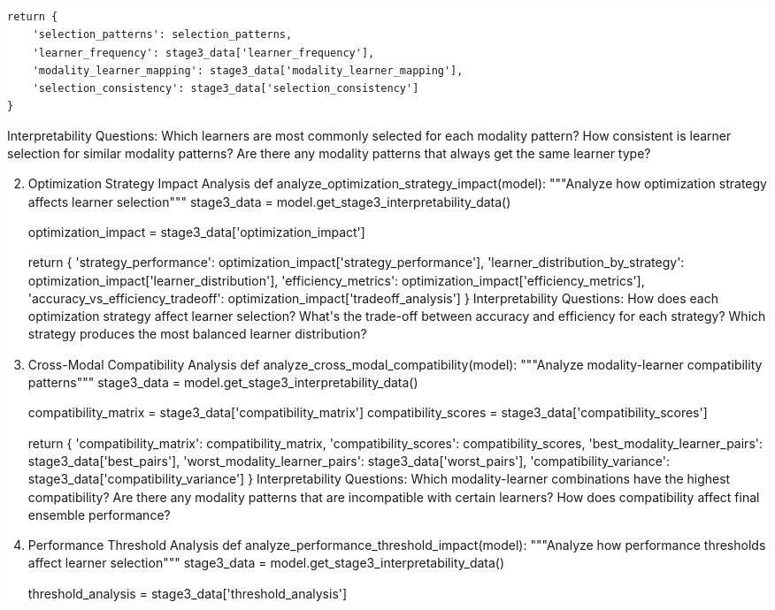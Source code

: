    return {
        'selection_patterns': selection_patterns,
        'learner_frequency': stage3_data['learner_frequency'],
        'modality_learner_mapping': stage3_data['modality_learner_mapping'],
        'selection_consistency': stage3_data['selection_consistency']
    }
Interpretability Questions:
Which learners are most commonly selected for each modality pattern?
How consistent is learner selection for similar modality patterns?
Are there any modality patterns that always get the same learner type?

2. Optimization Strategy Impact Analysis
def analyze_optimization_strategy_impact(model):
    """Analyze how optimization strategy affects learner selection"""
    stage3_data = model.get_stage3_interpretability_data()
    
    optimization_impact = stage3_data['optimization_impact']
    
    return {
        'strategy_performance': optimization_impact['strategy_performance'],
        'learner_distribution_by_strategy': optimization_impact['learner_distribution'],
        'efficiency_metrics': optimization_impact['efficiency_metrics'],
        'accuracy_vs_efficiency_tradeoff': optimization_impact['tradeoff_analysis']
    }
Interpretability Questions:
How does each optimization strategy affect learner selection?
What's the trade-off between accuracy and efficiency for each strategy?
Which strategy produces the most balanced learner distribution?

3. Cross-Modal Compatibility Analysis
def analyze_cross_modal_compatibility(model):
    """Analyze modality-learner compatibility patterns"""
    stage3_data = model.get_stage3_interpretability_data()
    
    compatibility_matrix = stage3_data['compatibility_matrix']
    compatibility_scores = stage3_data['compatibility_scores']
    
    return {
        'compatibility_matrix': compatibility_matrix,
        'compatibility_scores': compatibility_scores,
        'best_modality_learner_pairs': stage3_data['best_pairs'],
        'worst_modality_learner_pairs': stage3_data['worst_pairs'],
        'compatibility_variance': stage3_data['compatibility_variance']
    }
Interpretability Questions:
Which modality-learner combinations have the highest compatibility?
Are there any modality patterns that are incompatible with certain learners?
How does compatibility affect final ensemble performance?

4. Performance Threshold Analysis
def analyze_performance_threshold_impact(model):
    """Analyze how performance thresholds affect learner selection"""
    stage3_data = model.get_stage3_interpretability_data()
    
    threshold_analysis = stage3_data['threshold_analysis']
    